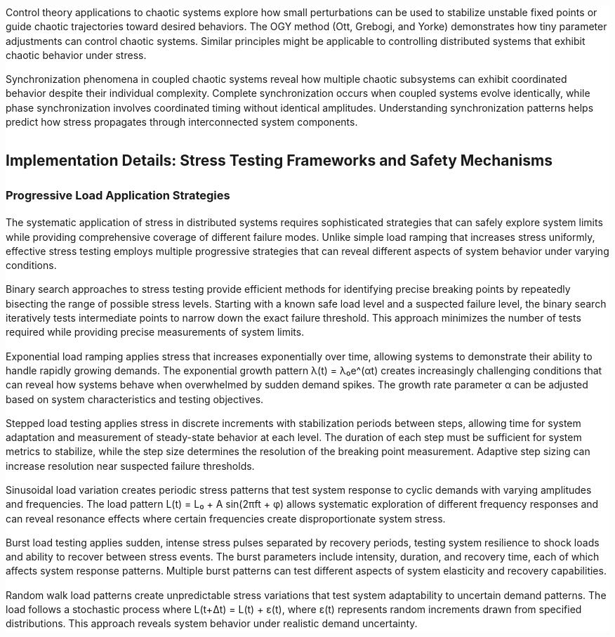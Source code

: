 Control theory applications to chaotic systems explore how small perturbations can be used to stabilize unstable fixed points or guide chaotic trajectories toward desired behaviors. The OGY method (Ott, Grebogi, and Yorke) demonstrates how tiny parameter adjustments can control chaotic systems. Similar principles might be applicable to controlling distributed systems that exhibit chaotic behavior under stress.

Synchronization phenomena in coupled chaotic systems reveal how multiple chaotic subsystems can exhibit coordinated behavior despite their individual complexity. Complete synchronization occurs when coupled systems evolve identically, while phase synchronization involves coordinated timing without identical amplitudes. Understanding synchronization patterns helps predict how stress propagates through interconnected system components.

## Implementation Details: Stress Testing Frameworks and Safety Mechanisms

### Progressive Load Application Strategies

The systematic application of stress in distributed systems requires sophisticated strategies that can safely explore system limits while providing comprehensive coverage of different failure modes. Unlike simple load ramping that increases stress uniformly, effective stress testing employs multiple progressive strategies that can reveal different aspects of system behavior under varying conditions.

Binary search approaches to stress testing provide efficient methods for identifying precise breaking points by repeatedly bisecting the range of possible stress levels. Starting with a known safe load level and a suspected failure level, the binary search iteratively tests intermediate points to narrow down the exact failure threshold. This approach minimizes the number of tests required while providing precise measurements of system limits.

Exponential load ramping applies stress that increases exponentially over time, allowing systems to demonstrate their ability to handle rapidly growing demands. The exponential growth pattern λ(t) = λ₀e^(αt) creates increasingly challenging conditions that can reveal how systems behave when overwhelmed by sudden demand spikes. The growth rate parameter α can be adjusted based on system characteristics and testing objectives.

Stepped load testing applies stress in discrete increments with stabilization periods between steps, allowing time for system adaptation and measurement of steady-state behavior at each level. The duration of each step must be sufficient for system metrics to stabilize, while the step size determines the resolution of the breaking point measurement. Adaptive step sizing can increase resolution near suspected failure thresholds.

Sinusoidal load variation creates periodic stress patterns that test system response to cyclic demands with varying amplitudes and frequencies. The load pattern L(t) = L₀ + A sin(2πft + φ) allows systematic exploration of different frequency responses and can reveal resonance effects where certain frequencies create disproportionate system stress.

Burst load testing applies sudden, intense stress pulses separated by recovery periods, testing system resilience to shock loads and ability to recover between stress events. The burst parameters include intensity, duration, and recovery time, each of which affects system response patterns. Multiple burst patterns can test different aspects of system elasticity and recovery capabilities.

Random walk load patterns create unpredictable stress variations that test system adaptability to uncertain demand patterns. The load follows a stochastic process where L(t+Δt) = L(t) + ε(t), where ε(t) represents random increments drawn from specified distributions. This approach reveals system behavior under realistic demand uncertainty.
